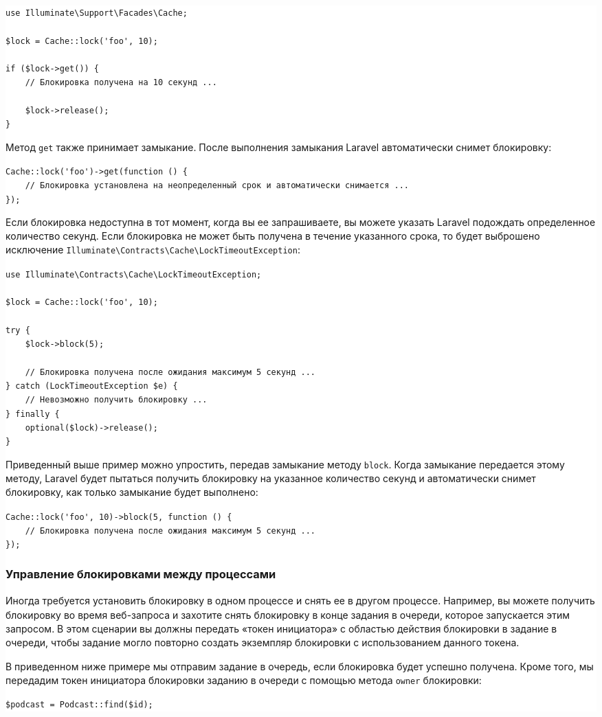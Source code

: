     use Illuminate\Support\Facades\Cache;

    $lock = Cache::lock('foo', 10);

    if ($lock->get()) {
        // Блокировка получена на 10 секунд ...

        $lock->release();
    }

Метод `get` также принимает замыкание. После выполнения замыкания Laravel автоматически снимет блокировку:

    Cache::lock('foo')->get(function () {
        // Блокировка установлена на неопределенный срок и автоматически снимается ...
    });

Если блокировка недоступна в тот момент, когда вы ее запрашиваете, вы можете указать Laravel подождать определенное количество секунд. Если блокировка не может быть получена в течение указанного срока, то будет выброшено исключение `Illuminate\Contracts\Cache\LockTimeoutException`:

    use Illuminate\Contracts\Cache\LockTimeoutException;

    $lock = Cache::lock('foo', 10);

    try {
        $lock->block(5);

        // Блокировка получена после ожидания максимум 5 секунд ...
    } catch (LockTimeoutException $e) {
        // Невозможно получить блокировку ...
    } finally {
        optional($lock)->release();
    }

Приведенный выше пример можно упростить, передав замыкание методу `block`. Когда замыкание передается этому методу, Laravel будет пытаться получить блокировку на указанное количество секунд и автоматически снимет блокировку, как только замыкание будет выполнено:

    Cache::lock('foo', 10)->block(5, function () {
        // Блокировка получена после ожидания максимум 5 секунд ...
    });

<a name="managing-locks-across-processes"></a>
### Управление блокировками между процессами

Иногда требуется установить блокировку в одном процессе и снять ее в другом процессе. Например, вы можете получить блокировку во время веб-запроса и захотите снять блокировку в конце задания в очереди, которое запускается этим запросом. В этом сценарии вы должны передать «токен инициатора» с областью действия блокировки в задание в очереди, чтобы задание могло повторно создать экземпляр блокировки с использованием данного токена.

В приведенном ниже примере мы отправим задание в очередь, если блокировка будет успешно получена. Кроме того, мы передадим токен инициатора блокировки заданию в очереди с помощью метода `owner` блокировки:

    $podcast = Podcast::find($id);
